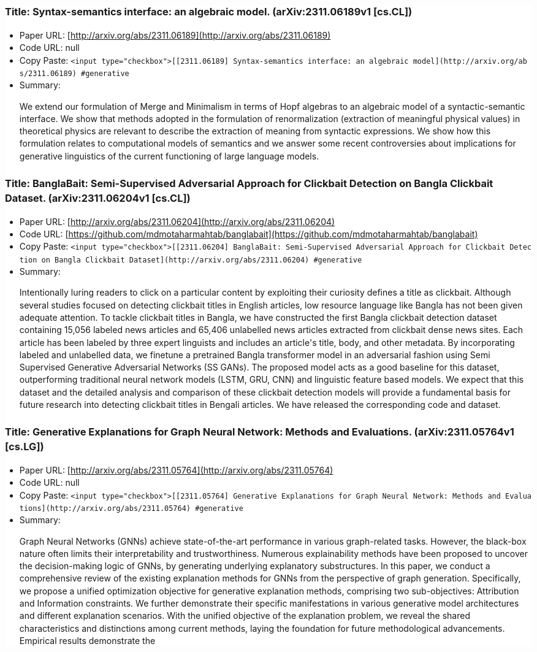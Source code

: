 ### Title: Syntax-semantics interface: an algebraic model. (arXiv:2311.06189v1 [cs.CL])
* Paper URL: [http://arxiv.org/abs/2311.06189](http://arxiv.org/abs/2311.06189)
* Code URL: null
* Copy Paste: `<input type="checkbox">[[2311.06189] Syntax-semantics interface: an algebraic model](http://arxiv.org/abs/2311.06189) #generative`
* Summary: <p>We extend our formulation of Merge and Minimalism in terms of Hopf algebras
to an algebraic model of a syntactic-semantic interface. We show that methods
adopted in the formulation of renormalization (extraction of meaningful
physical values) in theoretical physics are relevant to describe the extraction
of meaning from syntactic expressions. We show how this formulation relates to
computational models of semantics and we answer some recent controversies about
implications for generative linguistics of the current functioning of large
language models.
</p>

### Title: BanglaBait: Semi-Supervised Adversarial Approach for Clickbait Detection on Bangla Clickbait Dataset. (arXiv:2311.06204v1 [cs.CL])
* Paper URL: [http://arxiv.org/abs/2311.06204](http://arxiv.org/abs/2311.06204)
* Code URL: [https://github.com/mdmotaharmahtab/banglabait](https://github.com/mdmotaharmahtab/banglabait)
* Copy Paste: `<input type="checkbox">[[2311.06204] BanglaBait: Semi-Supervised Adversarial Approach for Clickbait Detection on Bangla Clickbait Dataset](http://arxiv.org/abs/2311.06204) #generative`
* Summary: <p>Intentionally luring readers to click on a particular content by exploiting
their curiosity defines a title as clickbait. Although several studies focused
on detecting clickbait titles in English articles, low resource language like
Bangla has not been given adequate attention. To tackle clickbait titles in
Bangla, we have constructed the first Bangla clickbait detection dataset
containing 15,056 labeled news articles and 65,406 unlabelled news articles
extracted from clickbait dense news sites. Each article has been labeled by
three expert linguists and includes an article's title, body, and other
metadata. By incorporating labeled and unlabelled data, we finetune a
pretrained Bangla transformer model in an adversarial fashion using Semi
Supervised Generative Adversarial Networks (SS GANs). The proposed model acts
as a good baseline for this dataset, outperforming traditional neural network
models (LSTM, GRU, CNN) and linguistic feature based models. We expect that
this dataset and the detailed analysis and comparison of these clickbait
detection models will provide a fundamental basis for future research into
detecting clickbait titles in Bengali articles. We have released the
corresponding code and dataset.
</p>

### Title: Generative Explanations for Graph Neural Network: Methods and Evaluations. (arXiv:2311.05764v1 [cs.LG])
* Paper URL: [http://arxiv.org/abs/2311.05764](http://arxiv.org/abs/2311.05764)
* Code URL: null
* Copy Paste: `<input type="checkbox">[[2311.05764] Generative Explanations for Graph Neural Network: Methods and Evaluations](http://arxiv.org/abs/2311.05764) #generative`
* Summary: <p>Graph Neural Networks (GNNs) achieve state-of-the-art performance in various
graph-related tasks. However, the black-box nature often limits their
interpretability and trustworthiness. Numerous explainability methods have been
proposed to uncover the decision-making logic of GNNs, by generating underlying
explanatory substructures. In this paper, we conduct a comprehensive review of
the existing explanation methods for GNNs from the perspective of graph
generation. Specifically, we propose a unified optimization objective for
generative explanation methods, comprising two sub-objectives: Attribution and
Information constraints. We further demonstrate their specific manifestations
in various generative model architectures and different explanation scenarios.
With the unified objective of the explanation problem, we reveal the shared
characteristics and distinctions among current methods, laying the foundation
for future methodological advancements. Empirical results demonstrate the